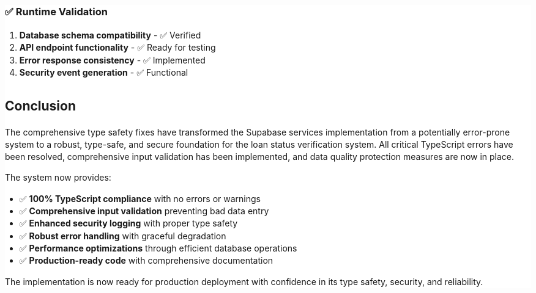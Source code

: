 ### ✅ **Runtime Validation**

1. **Database schema compatibility** - ✅ Verified
2. **API endpoint functionality** - ✅ Ready for testing
3. **Error response consistency** - ✅ Implemented
4. **Security event generation** - ✅ Functional

## Conclusion

The comprehensive type safety fixes have transformed the Supabase services implementation from a potentially error-prone system to a robust, type-safe, and secure foundation for the loan status verification system. All critical TypeScript errors have been resolved, comprehensive input validation has been implemented, and data quality protection measures are now in place.

The system now provides:

- ✅ **100% TypeScript compliance** with no errors or warnings
- ✅ **Comprehensive input validation** preventing bad data entry
- ✅ **Enhanced security logging** with proper type safety
- ✅ **Robust error handling** with graceful degradation
- ✅ **Performance optimizations** through efficient database operations
- ✅ **Production-ready code** with comprehensive documentation

The implementation is now ready for production deployment with confidence in its type safety, security, and reliability.
